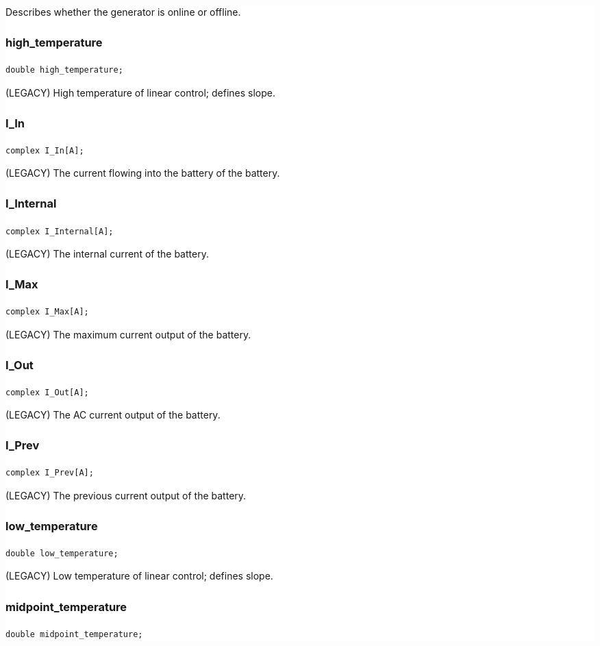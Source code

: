 Describes whether the generator is online or offline.

### high_temperature
~~~
double high_temperature; 
~~~

(LEGACY) High temperature of linear control; defines slope.

### I_In
~~~
complex I_In[A]; 
~~~

(LEGACY) The current flowing into the battery of the battery.

### I_Internal
~~~
complex I_Internal[A]; 
~~~

(LEGACY) The internal current of the battery.

### I_Max
~~~
complex I_Max[A]; 
~~~

(LEGACY) The maximum current output of the battery.

### I_Out
~~~
complex I_Out[A]; 
~~~

(LEGACY) The AC current output of the battery.

### I_Prev
~~~
complex I_Prev[A]; 
~~~

(LEGACY) The previous current output of the battery.

### low_temperature
~~~
double low_temperature; 
~~~

(LEGACY) Low temperature of linear control; defines slope.

### midpoint_temperature
~~~
double midpoint_temperature; 
~~~
